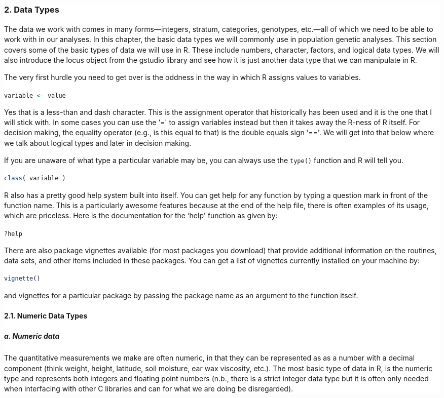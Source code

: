 
### 2. Data Types 

The data we work with comes in many forms—integers, stratum, categories, genotypes, etc.—all of which we need to be able to work with in our analyses. In this chapter, the basic data types we will commonly use in population genetic analyses.  This section covers some of the basic types of data we will use in R.  These include numbers, character, factors, and logical data types.  We will also introduce the locus object from the gstudio library and see how it is just another data type that we can manipulate in R.  

The very first hurdle you need to get over is the oddness in the way in which R assigns values to variables.


```r
variable <- value
```

Yes that is a less-than and dash character.  This is the assignment operator that historically has been used and it is the one that I will stick with.  In some cases you can use the ‘=' to assign variables instead but then it takes away the R-ness of R itself.  For decision making, the equality operator (e.g., is this equal to that) is the double equals sign ‘=='.  We will get into that below where we talk about logical types and later in decision making.

If you are unaware of what type a particular variable may be, you can always use the `type()` function and R will tell you.


```r
class( variable )
```

R also has a pretty good help system built into itself.  You can get help for any function by typing a question mark in front of the function name.  This is a particularly awesome features because at the end of the help file, there is often examples of its usage, which are priceless.  Here is the documentation for the ‘help' function as given by:


```r
?help
```

There are also package vignettes available (for most packages you download) that provide additional information on the routines, data sets, and other items included in these packages. You can get a list of vignettes currently installed on your machine by:


```r
vignette()
```

and vignettes for a particular package by passing the package name as an argument to the function itself.

#### 2.1. Numeric Data Types

##### a. Numeric data

The quantitative measurements we make are often numeric, in that they can be represented as as a number with a decimal component (think weight, height, latitude, soil moisture, ear wax viscosity, etc.).  The most basic type of data in R, is the numeric type and represents both integers and floating point numbers (n.b., there is a strict integer data type but it is often only needed when interfacing with other C libraries and can for what we are doing be disregarded).  
